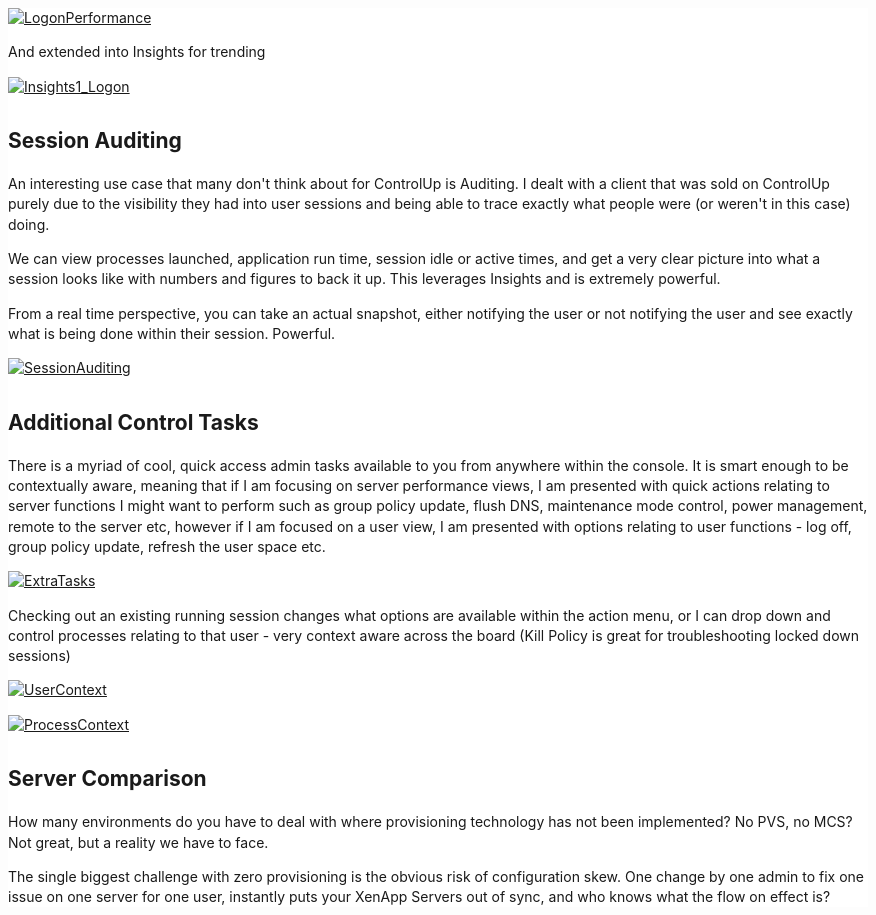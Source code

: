 [![LogonPerformance]({{site.baseurl}}/assets/img/christmas-tree-monitoring-with-controlup/LogonPerformance.png)]({{site.baseurl}}/assets/img/christmas-tree-monitoring-with-controlup/LogonPerformance.png)

And extended into Insights for trending

[![Insights1_Logon]({{site.baseurl}}/assets/img/christmas-tree-monitoring-with-controlup/Insights1_Logon.png)]({{site.baseurl}}/assets/img/christmas-tree-monitoring-with-controlup/Insights1_Logon.png)

## Session Auditing

An interesting use case that many don't think about for ControlUp is Auditing. I dealt with a client that was sold on ControlUp purely due to the visibility they had into user sessions and being able to trace exactly what people were (or weren't in this case) doing.

We can view processes launched, application run time, session idle or active times, and get a very clear picture into what a session looks like with numbers and figures to back it up. This leverages Insights and is extremely powerful.

From a real time perspective, you can take an actual snapshot, either notifying the user or not notifying the user and see exactly what is being done within their session. Powerful.

[![SessionAuditing]({{site.baseurl}}/assets/img/christmas-tree-monitoring-with-controlup/SessionAuditing.png)]({{site.baseurl}}/assets/img/christmas-tree-monitoring-with-controlup/SessionAuditing.png)

## Additional Control Tasks

There is a myriad of cool, quick access admin tasks available to you from anywhere within the console. It is smart enough to be contextually aware, meaning that if I am focusing on server performance views, I am presented with quick actions relating to server functions I might want to perform such as group policy update, flush DNS, maintenance mode control, power management, remote to the server etc, however if I am focused on a user view, I am presented with options relating to user functions - log off, group policy update, refresh the user space etc.

[![ExtraTasks]({{site.baseurl}}/assets/img/christmas-tree-monitoring-with-controlup/ExtraTasks.png)]({{site.baseurl}}/assets/img/christmas-tree-monitoring-with-controlup/ExtraTasks.png)

Checking out an existing running session changes what options are available within the action menu, or I can drop down and control processes relating to that user - very context aware across the board (Kill Policy is great for troubleshooting locked down sessions)

[![UserContext]({{site.baseurl}}/assets/img/christmas-tree-monitoring-with-controlup/UserContext.png)]({{site.baseurl}}/assets/img/christmas-tree-monitoring-with-controlup/UserContext.png)

[![ProcessContext]({{site.baseurl}}/assets/img/christmas-tree-monitoring-with-controlup/ProcessContext.png)]({{site.baseurl}}/assets/img/christmas-tree-monitoring-with-controlup/ProcessContext.png)

## Server Comparison

How many environments do you have to deal with where provisioning technology has not been implemented? No PVS, no MCS? Not great, but a reality we have to face.

The single biggest challenge with zero provisioning is the obvious risk of configuration skew. One change by one admin to fix one issue on one server for one user, instantly puts your XenApp Servers out of sync, and who knows what the flow on effect is?
